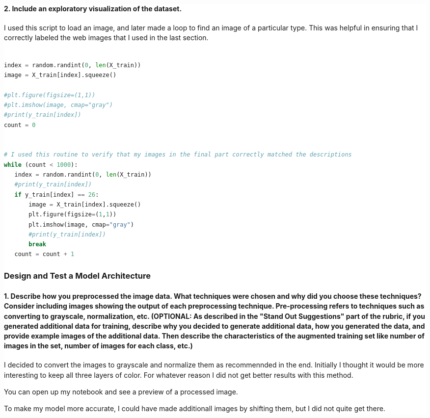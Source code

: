 #### 2. Include an exploratory visualization of the dataset.

 I used this script to load an image, and later made a loop to find an image of a particular type. This was helpful in ensuring that I correctly labeled the web images that I used in the last section. 
 
 ``` python
 
 index = random.randint(0, len(X_train))
image = X_train[index].squeeze()

#plt.figure(figsize=(1,1))
#plt.imshow(image, cmap="gray")
#print(y_train[index])
count = 0


# I used this routine to verify that my images in the final part correctly matched the descriptions
while (count < 1000):
    index = random.randint(0, len(X_train))
    #print(y_train[index])
    if y_train[index] == 26:
        image = X_train[index].squeeze()
        plt.figure(figsize=(1,1))
        plt.imshow(image, cmap="gray")
        #print(y_train[index])
        break
    count = count + 1

 ```

### Design and Test a Model Architecture

#### 1. Describe how you preprocessed the image data. What techniques were chosen and why did you choose these techniques? Consider including images showing the output of each preprocessing technique. Pre-processing refers to techniques such as converting to grayscale, normalization, etc. (OPTIONAL: As described in the "Stand Out Suggestions" part of the rubric, if you generated additional data for training, describe why you decided to generate additional data, how you generated the data, and provide example images of the additional data. Then describe the characteristics of the augmented training set like number of images in the set, number of images for each class, etc.)
I decided to convert the images to grayscale and normalize them as recommennded in the end. Initially I thought it would be more interesting to keep all three layers of color. For whatever reason I did not get better results with this method.  

You can open up my notebook and see a preview of a processed image. 

To make my model more accurate, I could have made additionall images by shifting them, but I did not quite get there. 


[//]: # (Image References)